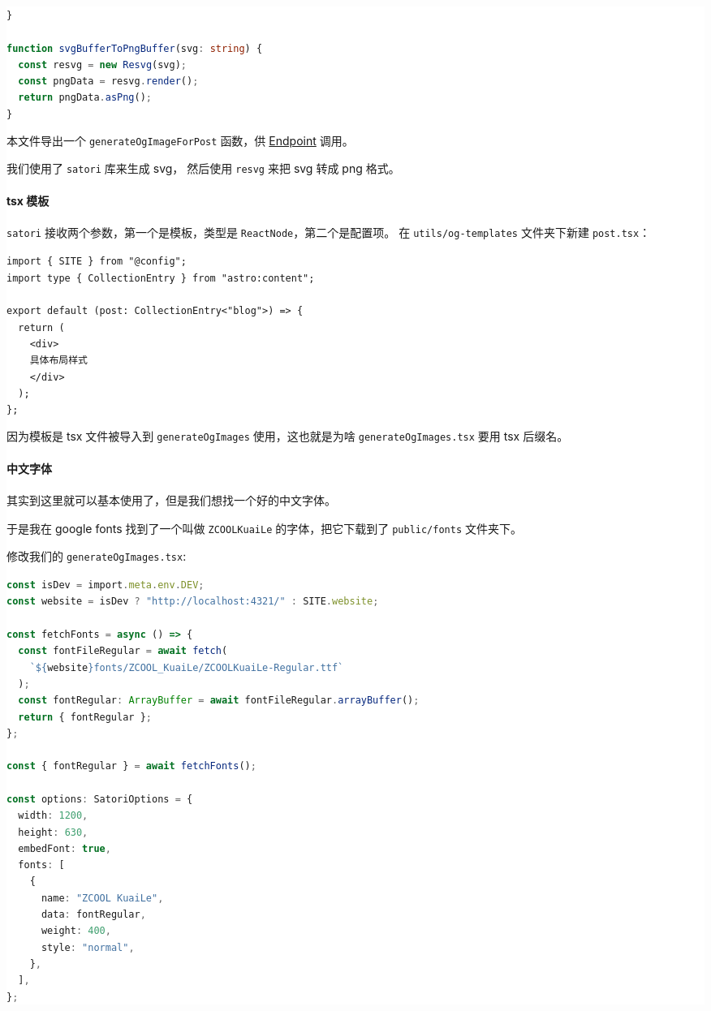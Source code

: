 ```ts title="generateOgImages.tsx"
}

function svgBufferToPngBuffer(svg: string) {
  const resvg = new Resvg(svg);
  const pngData = resvg.render();
  return pngData.asPng();
}
```

本文件导出一个 `generateOgImageForPost` 函数，供 [Endpoint](#api-endpoints) 调用。

我们使用了 `satori` 库来生成 svg， 然后使用 `resvg` 来把 svg 转成 png 格式。

#### tsx 模板
`satori` 接收两个参数，第一个是模板，类型是 `ReactNode`，第二个是配置项。
在 `utils/og-templates` 文件夹下新建 `post.tsx`：

```tsx title="utils/og-templates/post.tsx"
import { SITE } from "@config";
import type { CollectionEntry } from "astro:content";

export default (post: CollectionEntry<"blog">) => {
  return (
    <div>
    具体布局样式
    </div>
  );
};
```

因为模板是 tsx 文件被导入到 `generateOgImages` 使用，这也就是为啥 `generateOgImages.tsx` 要用 tsx 后缀名。

#### 中文字体

其实到这里就可以基本使用了，但是我们想找一个好的中文字体。

于是我在 google fonts 找到了一个叫做 `ZCOOLKuaiLe` 的字体，把它下载到了 `public/fonts` 文件夹下。

修改我们的 `generateOgImages.tsx`:

```ts title="generateOgImages.tsx" ins= {1-12, 17-25}
const isDev = import.meta.env.DEV;
const website = isDev ? "http://localhost:4321/" : SITE.website;

const fetchFonts = async () => {
  const fontFileRegular = await fetch(
    `${website}fonts/ZCOOL_KuaiLe/ZCOOLKuaiLe-Regular.ttf`
  );
  const fontRegular: ArrayBuffer = await fontFileRegular.arrayBuffer();
  return { fontRegular };
};

const { fontRegular } = await fetchFonts();

const options: SatoriOptions = {
  width: 1200,
  height: 630,
  embedFont: true,
  fonts: [
    {
      name: "ZCOOL KuaiLe",
      data: fontRegular,
      weight: 400,
      style: "normal",
    },
  ],
};
```